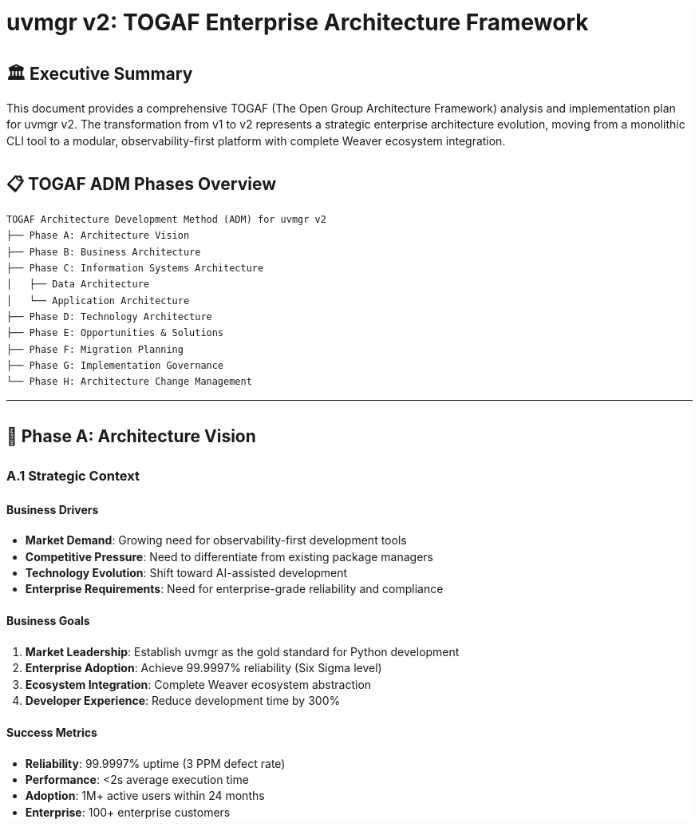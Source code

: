 # uvmgr v2: TOGAF Enterprise Architecture Framework

## 🏛️ Executive Summary

This document provides a comprehensive TOGAF (The Open Group Architecture Framework) analysis and implementation plan for uvmgr v2. The transformation from v1 to v2 represents a strategic enterprise architecture evolution, moving from a monolithic CLI tool to a modular, observability-first platform with complete Weaver ecosystem integration.

## 📋 TOGAF ADM Phases Overview

```
TOGAF Architecture Development Method (ADM) for uvmgr v2
├── Phase A: Architecture Vision
├── Phase B: Business Architecture  
├── Phase C: Information Systems Architecture
│   ├── Data Architecture
│   └── Application Architecture
├── Phase D: Technology Architecture
├── Phase E: Opportunities & Solutions
├── Phase F: Migration Planning
├── Phase G: Implementation Governance
└── Phase H: Architecture Change Management
```

---

## 🎯 Phase A: Architecture Vision

### **A.1 Strategic Context**

#### **Business Drivers**
- **Market Demand**: Growing need for observability-first development tools
- **Competitive Pressure**: Need to differentiate from existing package managers
- **Technology Evolution**: Shift toward AI-assisted development
- **Enterprise Requirements**: Need for enterprise-grade reliability and compliance

#### **Business Goals**
1. **Market Leadership**: Establish uvmgr as the gold standard for Python development
2. **Enterprise Adoption**: Achieve 99.9997% reliability (Six Sigma level)
3. **Ecosystem Integration**: Complete Weaver ecosystem abstraction
4. **Developer Experience**: Reduce development time by 300%

#### **Success Metrics**
- **Reliability**: 99.9997% uptime (3 PPM defect rate)
- **Performance**: <2s average execution time
- **Adoption**: 1M+ active users within 24 months
- **Enterprise**: 100+ enterprise customers
